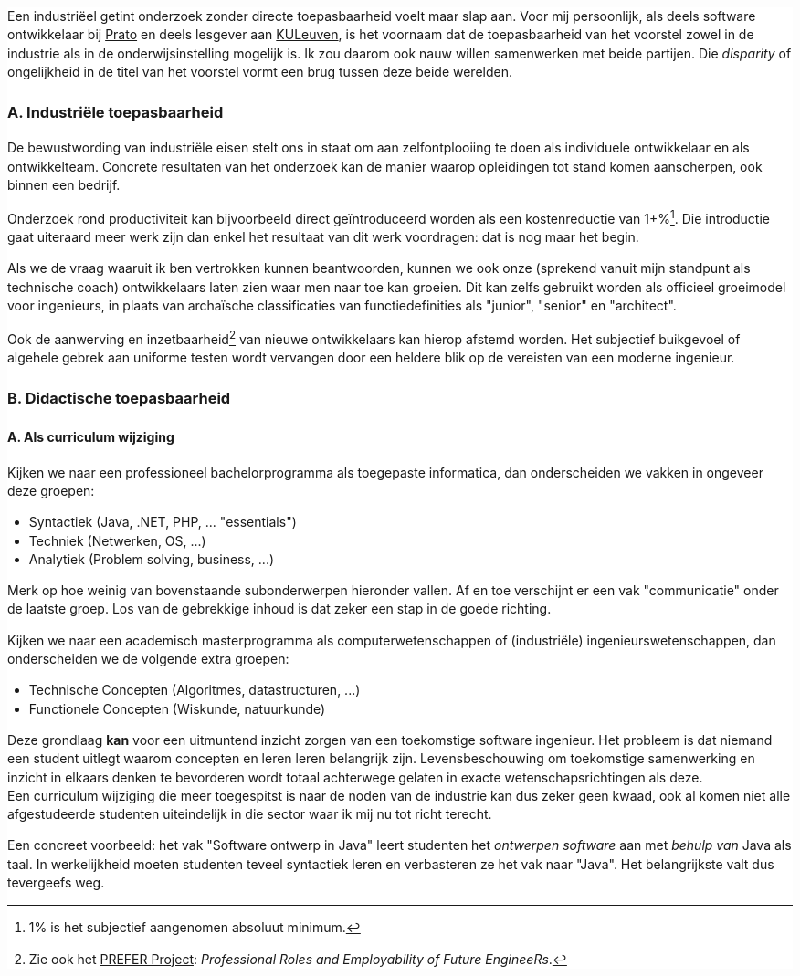 Een industriëel getint onderzoek zonder directe toepasbaarheid voelt maar slap aan. Voor mij persoonlijk, als deels software ontwikkelaar bij [Prato](http://www.prato.be) en deels lesgever aan [KULeuven](http://www.kuleuven.be), is het voornaam dat de toepasbaarheid van het voorstel zowel in de industrie als in de onderwijsinstelling mogelijk is. Ik zou daarom ook nauw willen samenwerken met beide partijen. Die _disparity_ of ongelijkheid in de titel van het voorstel vormt een brug tussen deze beide werelden.

### A. Industriële toepasbaarheid

De bewustwording van industriële eisen stelt ons in staat om aan zelfontplooiing te doen als individuele ontwikkelaar en als ontwikkelteam. Concrete resultaten van het onderzoek kan de manier waarop opleidingen tot stand komen aanscherpen, ook binnen een bedrijf. 

Onderzoek rond productiviteit kan bijvoorbeeld direct geïntroduceerd worden als een kostenreductie van 1+%[^3]. Die introductie gaat uiteraard meer werk zijn dan enkel het resultaat van dit werk voordragen: dat is nog maar het begin.

Als we de vraag waaruit ik ben vertrokken kunnen beantwoorden, kunnen we ook onze (sprekend vanuit mijn standpunt als technische coach) ontwikkelaars laten zien waar men naar toe kan groeien. Dit kan zelfs gebruikt worden als officieel groeimodel voor ingenieurs, in plaats van archaïsche classificaties van functiedefinities als "junior", "senior" en "architect". 

Ook de aanwerving en inzetbaarheid[^4] van nieuwe ontwikkelaars kan hierop afstemd worden. Het subjectief buikgevoel of algehele gebrek aan uniforme testen wordt vervangen door een heldere blik op de vereisten van een moderne ingenieur. 

### B. Didactische toepasbaarheid

#### A. Als curriculum wijziging

Kijken we naar een professioneel bachelorprogramma als toegepaste informatica, dan onderscheiden we vakken in ongeveer deze groepen:

- Syntactiek (Java, .NET, PHP, ... "essentials")
- Techniek (Netwerken, OS, ...) 
- Analytiek (Problem solving, business, ...)

Merk op hoe weinig van bovenstaande subonderwerpen hieronder vallen. Af en toe verschijnt er een vak "communicatie" onder de laatste groep. Los van de gebrekkige inhoud is dat zeker een stap in de goede richting.

Kijken we naar een academisch masterprogramma als computerwetenschappen of (industriële) ingenieurswetenschappen, dan onderscheiden we de volgende extra groepen:

- Technische Concepten (Algoritmes, datastructuren, ...)
- Functionele Concepten (Wiskunde, natuurkunde)

Deze grondlaag **kan** voor een uitmuntend inzicht zorgen van een toekomstige software ingenieur. Het probleem is dat niemand een student uitlegt waarom concepten en leren leren belangrijk zijn. Levensbeschouwing om toekomstige samenwerking en inzicht in elkaars denken te bevorderen wordt totaal achterwege gelaten in exacte wetenschapsrichtingen als deze. <br/>
Een curriculum wijziging die meer toegespitst is naar de noden van de industrie kan dus zeker geen kwaad, ook al komen niet alle afgestudeerde studenten uiteindelijk in die sector waar ik mij nu tot richt terecht. 

Een concreet voorbeeld: het vak "Software ontwerp in Java" leert studenten het _ontwerpen software_ aan met _behulp van_ Java als taal. In werkelijkheid moeten studenten teveel syntactiek leren en verbasteren ze het vak naar "Java". Het belangrijkste valt dus tevergeefs weg.


[^1]: De woorden 'programmeur', 'ontwikkelaar', en 'software ingenieur' worden hier door elkaar gebruikt, ondanks hun wezenlijke verschillen. 
[^2]: Dit is een afgeleide uit eigen ervaring en moet onderzocht worden.
[^3]: 1% is het subjectief aangenomen absoluut minimum.
[^4]: Zie ook het [PREFER Project](http://preferproject.eu/): _Professional Roles and Employability of Future EngineeRs_.